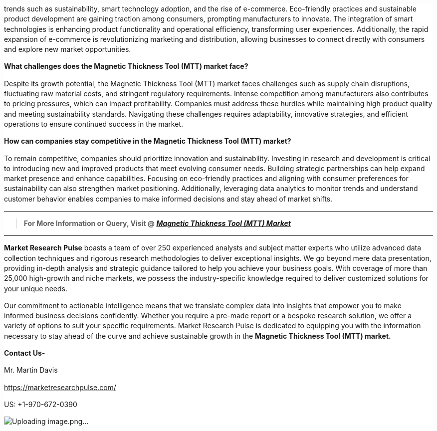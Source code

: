 trends such as sustainability, smart technology adoption, and the rise of e-commerce. Eco-friendly practices and sustainable product development are gaining traction among consumers, prompting manufacturers to innovate. The integration of smart technologies is enhancing product functionality and operational efficiency, transforming user experiences. Additionally, the rapid expansion of e-commerce is revolutionizing marketing and distribution, allowing businesses to connect directly with consumers and explore new market opportunities.</p><p><strong>What challenges does the Magnetic Thickness Tool (MTT) market face?</strong></p><p>Despite its growth potential, the Magnetic Thickness Tool (MTT) market faces challenges such as supply chain disruptions, fluctuating raw material costs, and stringent regulatory requirements. Intense competition among manufacturers also contributes to pricing pressures, which can impact profitability. Companies must address these hurdles while maintaining high product quality and meeting sustainability standards. Navigating these challenges requires adaptability, innovative strategies, and efficient operations to ensure continued success in the market.</p><p><strong>How can companies stay competitive in the Magnetic Thickness Tool (MTT) market?</strong></p><p>To remain competitive, companies should prioritize innovation and sustainability. Investing in research and development is critical to introducing new and improved products that meet evolving consumer needs. Building strategic partnerships can help expand market presence and enhance capabilities. Focusing on eco-friendly practices and aligning with consumer preferences for sustainability can also strengthen market positioning. Additionally, leveraging data analytics to monitor trends and understand customer behavior enables companies to make informed decisions and stay ahead of market shifts.</p><hr /><blockquote><p><strong>For More Information or Query, Visit @&nbsp;<em><a href="https://marketresearchpulse.com/report/69335/magnetic-thickness-tool-mtt-market?utm_source=Linkedin&utm_medium=021">Magnetic Thickness Tool (MTT) Market</a></em></strong></p></blockquote><hr /><p><strong>Market Research Pulse</strong> boasts a team of over 250 experienced analysts and subject matter experts who utilize advanced data collection techniques and rigorous research methodologies to deliver exceptional insights. We go beyond mere data presentation, providing in-depth analysis and strategic guidance tailored to help you achieve your business goals. With coverage of more than 25,000 high-growth and niche markets, we possess the industry-specific knowledge required to deliver customized solutions for your unique needs.</p><p>Our commitment to actionable intelligence means that we translate complex data into insights that empower you to make informed business decisions confidently. Whether you require a pre-made report or a bespoke research solution, we offer a variety of options to suit your specific requirements. Market Research Pulse is dedicated to equipping you with the information necessary to stay ahead of the curve and achieve sustainable growth in the <strong>Magnetic Thickness Tool (MTT) market.</strong></p><p><strong>Contact Us-</strong></p><p>Mr. Martin Davis</p><p>https://marketresearchpulse.com/</p><p>US: +1-970-672-0390</p>
![Uploading image.png…]()
